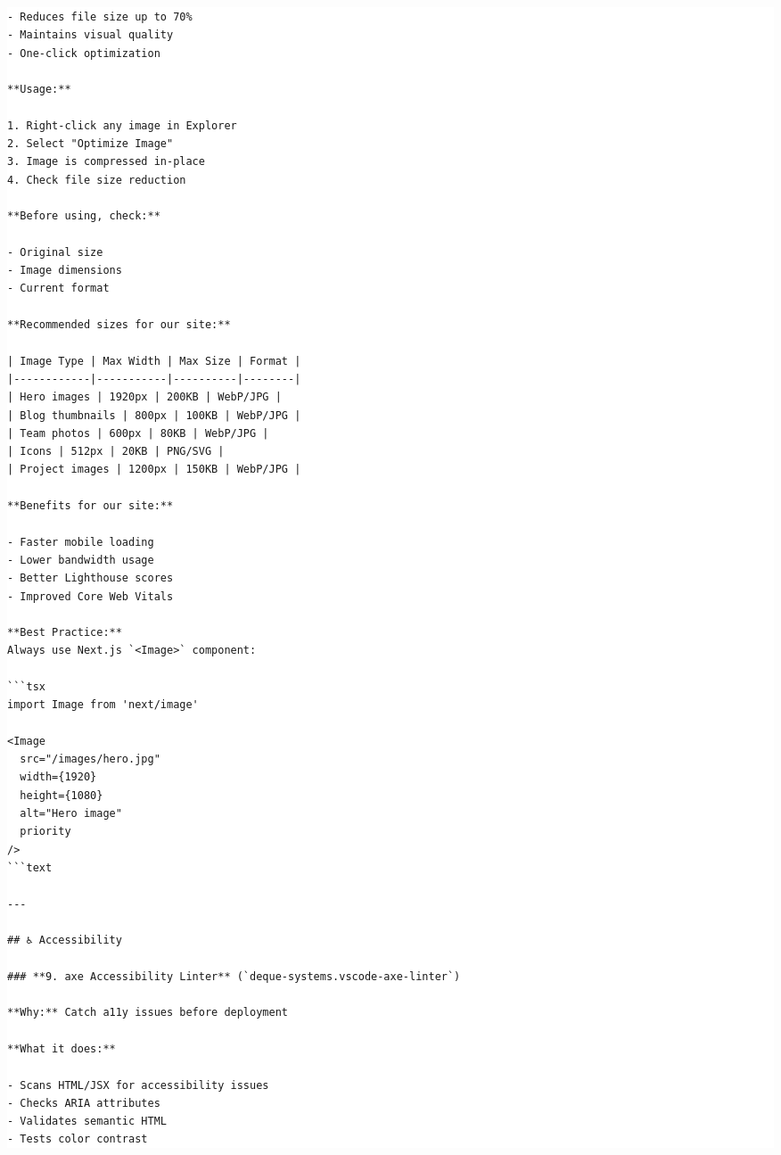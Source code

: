 ```tsx
- Reduces file size up to 70%
- Maintains visual quality
- One-click optimization

**Usage:**

1. Right-click any image in Explorer
2. Select "Optimize Image"
3. Image is compressed in-place
4. Check file size reduction

**Before using, check:**

- Original size
- Image dimensions
- Current format

**Recommended sizes for our site:**

| Image Type | Max Width | Max Size | Format |
|------------|-----------|----------|--------|
| Hero images | 1920px | 200KB | WebP/JPG |
| Blog thumbnails | 800px | 100KB | WebP/JPG |
| Team photos | 600px | 80KB | WebP/JPG |
| Icons | 512px | 20KB | PNG/SVG |
| Project images | 1200px | 150KB | WebP/JPG |

**Benefits for our site:**

- Faster mobile loading
- Lower bandwidth usage
- Better Lighthouse scores
- Improved Core Web Vitals

**Best Practice:**
Always use Next.js `<Image>` component:

```tsx
import Image from 'next/image'

<Image
  src="/images/hero.jpg"
  width={1920}
  height={1080}
  alt="Hero image"
  priority
/>
```text

---

## ♿ Accessibility

### **9. axe Accessibility Linter** (`deque-systems.vscode-axe-linter`)

**Why:** Catch a11y issues before deployment

**What it does:**

- Scans HTML/JSX for accessibility issues
- Checks ARIA attributes
- Validates semantic HTML
- Tests color contrast
```